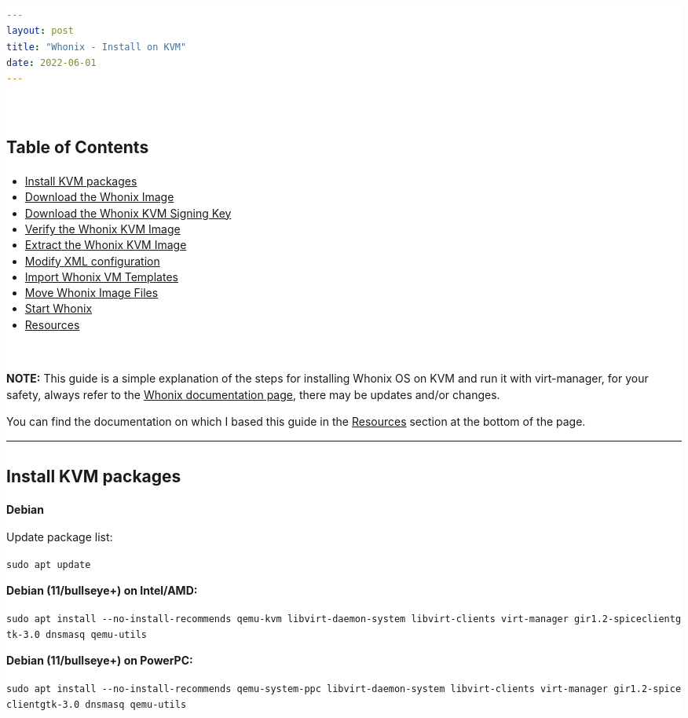 ```yaml
---
layout: post
title: "Whonix - Install on KVM"
date: 2022-06-01
---
```


<br>

## Table of Contents

* [Install KVM packages](#install-kvm-packages)
* [Download the Whonix Image](#download-the-whonix-kvm-image)
* [Download the Whonix KVM Signing Key](#download-the-whonix-kvm-signing-key)
* [Verify the Whonix KVM Image](#verify-the-whonix-kvm-image)
* [Extract the Whonix KVM Image](#extract-the-whonix-kvm-image)
* [Modify XML configuration](#modify-xml-configuration)
* [Import Whonix VM Templates](#import-whonix-vm-templates)
* [Move Whonix Image Files](#move-whonix-image-files)
* [Start Whonix](#start-whonix)
* [Resources](#resources)

<br>

**NOTE:** This guide is a simple explanation of the steps for installing Whonix OS on KVM and run it with virt-manager, for your safety, always refer to the [Whonix documentation page](https://www.whonix.org/wiki/KVM), there may be updates and/or changes.

You can find the documentation on which I based this guide in the [Resources](#resources) section at the bottom of the page.

---

## Install KVM packages

**Debian**

Update package list:

```term
sudo apt update
```

**Debian (11/bullseye+) on Intel/AMD:**

```term
sudo apt install --no-install-recommends qemu-kvm libvirt-daemon-system libvirt-clients virt-manager gir1.2-spiceclientgtk-3.0 dnsmasq qemu-utils
```

**Debian (11/bullseye+) on PowerPC:**

```term
sudo apt install --no-install-recommends qemu-system-ppc libvirt-daemon-system libvirt-clients virt-manager gir1.2-spiceclientgtk-3.0 dnsmasq qemu-utils
```
